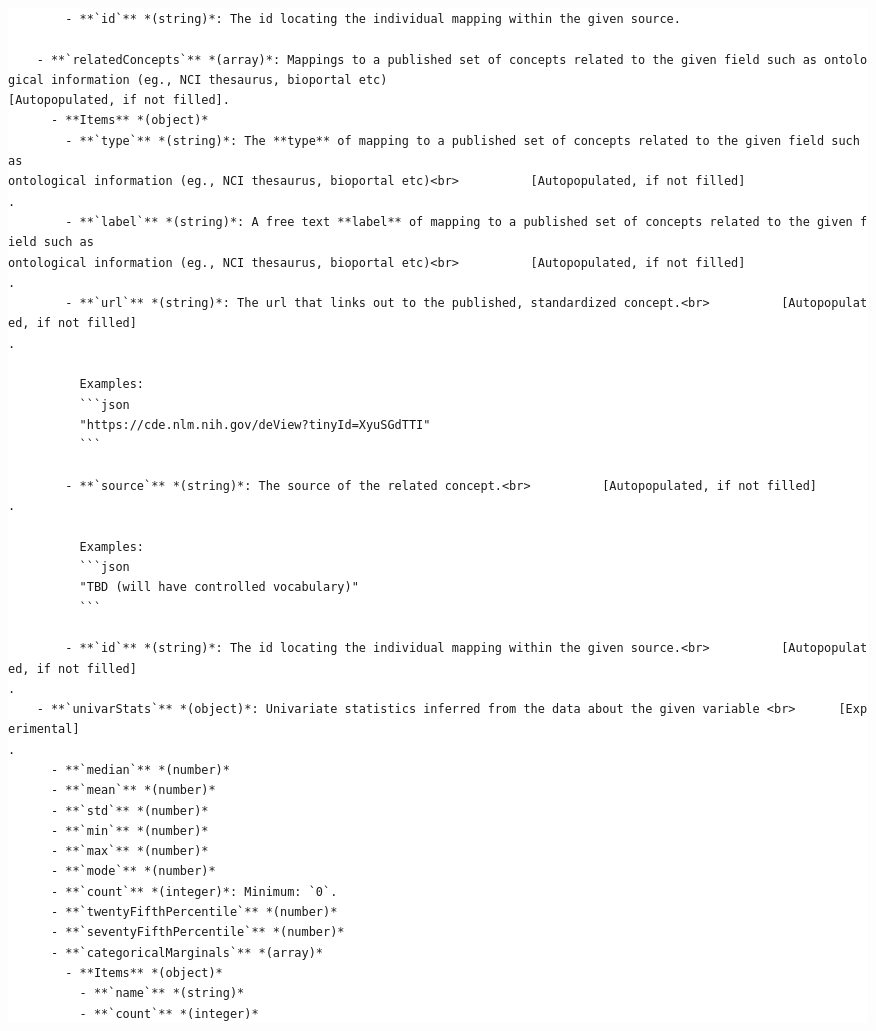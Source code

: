             - **`id`** *(string)*: The id locating the individual mapping within the given source.

        - **`relatedConcepts`** *(array)*: Mappings to a published set of concepts related to the given field such as ontological information (eg., NCI thesaurus, bioportal etc)
    [Autopopulated, if not filled].
          - **Items** *(object)*
            - **`type`** *(string)*: The **type** of mapping to a published set of concepts related to the given field such as 
    ontological information (eg., NCI thesaurus, bioportal etc)<br>          [Autopopulated, if not filled]
    .
            - **`label`** *(string)*: A free text **label** of mapping to a published set of concepts related to the given field such as 
    ontological information (eg., NCI thesaurus, bioportal etc)<br>          [Autopopulated, if not filled]
    .
            - **`url`** *(string)*: The url that links out to the published, standardized concept.<br>          [Autopopulated, if not filled]
    .

              Examples:
              ```json
              "https://cde.nlm.nih.gov/deView?tinyId=XyuSGdTTI"
              ```

            - **`source`** *(string)*: The source of the related concept.<br>          [Autopopulated, if not filled]
    .

              Examples:
              ```json
              "TBD (will have controlled vocabulary)"
              ```

            - **`id`** *(string)*: The id locating the individual mapping within the given source.<br>          [Autopopulated, if not filled]
    .
        - **`univarStats`** *(object)*: Univariate statistics inferred from the data about the given variable <br>      [Experimental]
    .
          - **`median`** *(number)*
          - **`mean`** *(number)*
          - **`std`** *(number)*
          - **`min`** *(number)*
          - **`max`** *(number)*
          - **`mode`** *(number)*
          - **`count`** *(integer)*: Minimum: `0`.
          - **`twentyFifthPercentile`** *(number)*
          - **`seventyFifthPercentile`** *(number)*
          - **`categoricalMarginals`** *(array)*
            - **Items** *(object)*
              - **`name`** *(string)*
              - **`count`** *(integer)*

